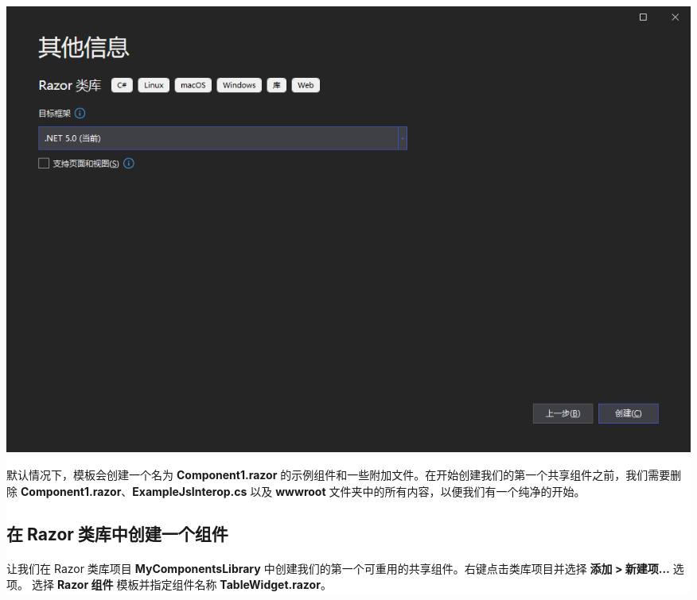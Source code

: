 ![Choose-Razor-Class-Library-Template](/assets/images/202109/Choose-Razor-Class-Library-Template.png)



默认情况下，模板会创建一个名为 **Component1.razor** 的示例组件和一些附加文件。在开始创建我们的第一个共享组件之前，我们需要删除 **Component1.razor**、**ExampleJsInterop.cs** 以及 **wwwroot** 文件夹中的所有内容，以便我们有一个纯净的开始。

## 在 Razor 类库中创建一个组件



让我们在 Razor 类库项目 **MyComponentsLibrary** 中创建我们的第一个可重用的共享组件。右键点击类库项目并选择 **添加 > 新建项…** 选项。 选择 **Razor 组件** 模板并指定组件名称 **TableWidget.razor**。
